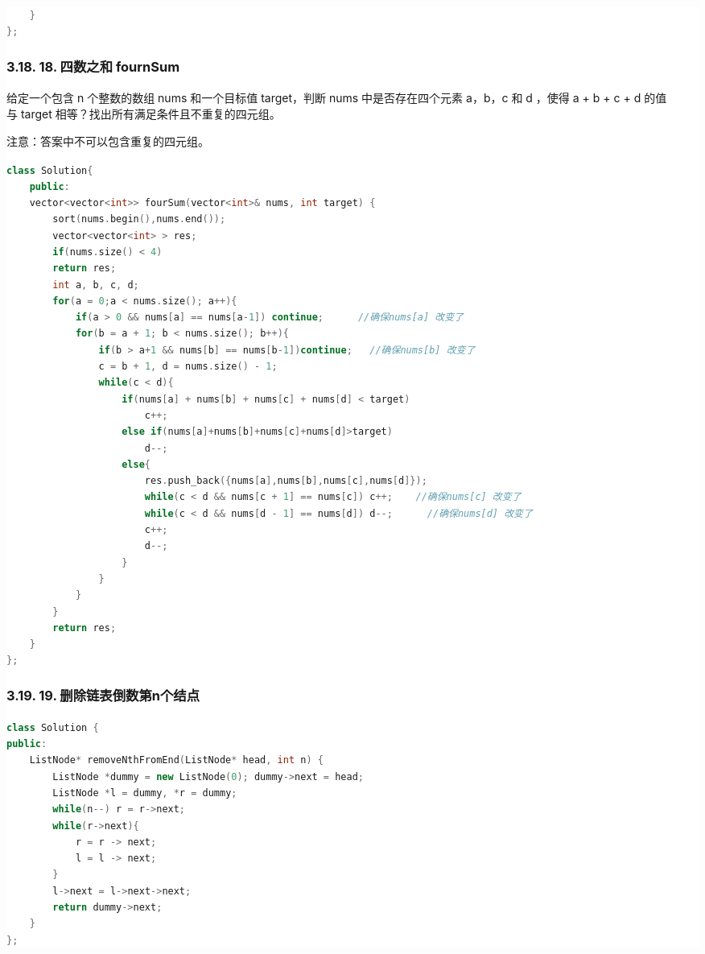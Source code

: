```c++
    }
};
```

###  3.18. <a name='fournSum'></a>18. 四数之和 fournSum

给定一个包含 n 个整数的数组 nums 和一个目标值 target，判断 nums 中是否存在四个元素 a，b，c 和 d ，使得 a + b + c + d 的值与 target 相等？找出所有满足条件且不重复的四元组。

注意：答案中不可以包含重复的四元组。

```c++
class Solution{
    public:
    vector<vector<int>> fourSum(vector<int>& nums, int target) {
        sort(nums.begin(),nums.end());
        vector<vector<int> > res;
        if(nums.size() < 4)
        return res;
        int a, b, c, d;
        for(a = 0;a < nums.size(); a++){
            if(a > 0 && nums[a] == nums[a-1]) continue;      //确保nums[a] 改变了
            for(b = a + 1; b < nums.size(); b++){
                if(b > a+1 && nums[b] == nums[b-1])continue;   //确保nums[b] 改变了
                c = b + 1, d = nums.size() - 1;
                while(c < d){
                    if(nums[a] + nums[b] + nums[c] + nums[d] < target)
                        c++;
                    else if(nums[a]+nums[b]+nums[c]+nums[d]>target)
                        d--;
                    else{
                        res.push_back({nums[a],nums[b],nums[c],nums[d]});
                        while(c < d && nums[c + 1] == nums[c]) c++;    //确保nums[c] 改变了
                        while(c < d && nums[d - 1] == nums[d]) d--;      //确保nums[d] 改变了
                        c++;
                        d--;
                    }
                }
            }
        }
        return res;
    }
};
```

###  3.19. <a name='n'></a>19. 删除链表倒数第n个结点

```c++
class Solution {
public:
    ListNode* removeNthFromEnd(ListNode* head, int n) {
        ListNode *dummy = new ListNode(0); dummy->next = head;
        ListNode *l = dummy, *r = dummy;
        while(n--) r = r->next;
        while(r->next){
            r = r -> next;
            l = l -> next;
        }
        l->next = l->next->next;
        return dummy->next;
    }
};
```
